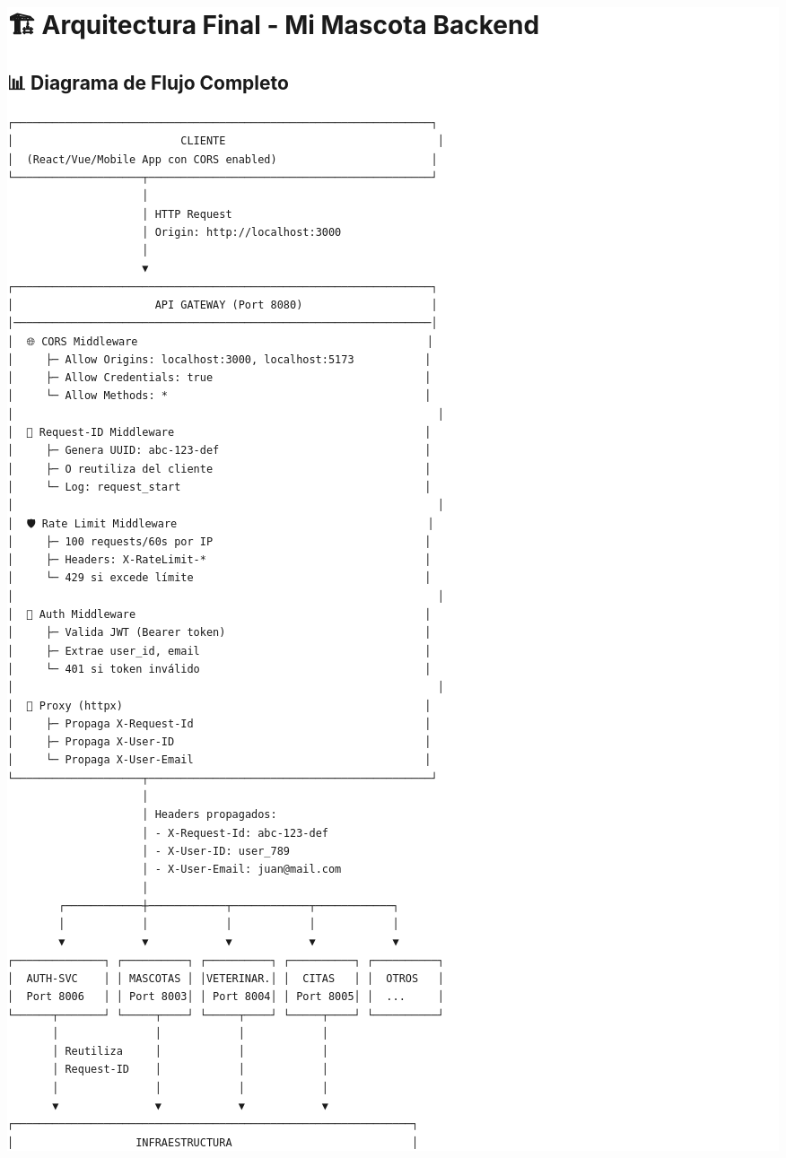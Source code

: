 # 🏗️ Arquitectura Final - Mi Mascota Backend

## 📊 Diagrama de Flujo Completo

```
┌─────────────────────────────────────────────────────────────────┐
│                          CLIENTE                                 │
│  (React/Vue/Mobile App con CORS enabled)                        │
└────────────────────┬────────────────────────────────────────────┘
                     │
                     │ HTTP Request
                     │ Origin: http://localhost:3000
                     │
                     ▼
┌─────────────────────────────────────────────────────────────────┐
│                      API GATEWAY (Port 8080)                    │
│─────────────────────────────────────────────────────────────────│
│  🌐 CORS Middleware                                             │
│     ├─ Allow Origins: localhost:3000, localhost:5173           │
│     ├─ Allow Credentials: true                                 │
│     └─ Allow Methods: *                                        │
│                                                                  │
│  🎯 Request-ID Middleware                                       │
│     ├─ Genera UUID: abc-123-def                                │
│     ├─ O reutiliza del cliente                                 │
│     └─ Log: request_start                                      │
│                                                                  │
│  🛡️ Rate Limit Middleware                                       │
│     ├─ 100 requests/60s por IP                                 │
│     ├─ Headers: X-RateLimit-*                                  │
│     └─ 429 si excede límite                                    │
│                                                                  │
│  🔐 Auth Middleware                                             │
│     ├─ Valida JWT (Bearer token)                               │
│     ├─ Extrae user_id, email                                   │
│     └─ 401 si token inválido                                   │
│                                                                  │
│  📡 Proxy (httpx)                                               │
│     ├─ Propaga X-Request-Id                                    │
│     ├─ Propaga X-User-ID                                       │
│     └─ Propaga X-User-Email                                    │
└────────────────────┬────────────────────────────────────────────┘
                     │
                     │ Headers propagados:
                     │ - X-Request-Id: abc-123-def
                     │ - X-User-ID: user_789
                     │ - X-User-Email: juan@mail.com
                     │
        ┌────────────┼────────────┬────────────┬────────────┐
        │            │            │            │            │
        ▼            ▼            ▼            ▼            ▼
┌──────────────┐ ┌──────────┐ ┌──────────┐ ┌──────────┐ ┌──────────┐
│  AUTH-SVC    │ │ MASCOTAS │ │VETERINAR.│ │  CITAS   │ │  OTROS   │
│  Port 8006   │ │ Port 8003│ │ Port 8004│ │ Port 8005│ │  ...     │
└──────┬───────┘ └─────┬────┘ └─────┬────┘ └─────┬────┘ └──────────┘
       │               │            │            │
       │ Reutiliza     │            │            │
       │ Request-ID    │            │            │
       │               │            │            │
       ▼               ▼            ▼            ▼
┌──────────────────────────────────────────────────────────────┐
│                   INFRAESTRUCTURA                            │
```